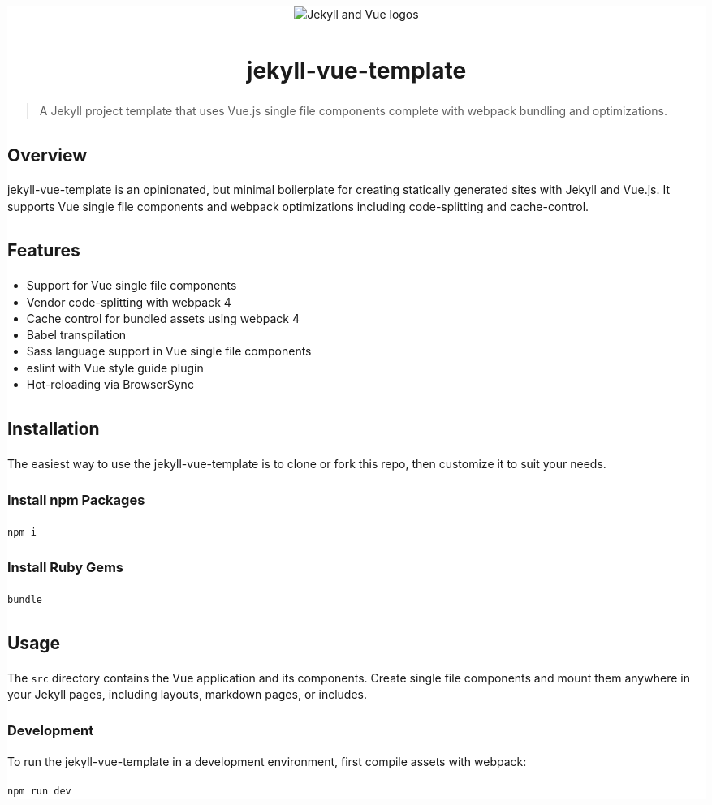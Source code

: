 <div align="center">
  <img alt="Jekyll and Vue logos" src=".github/jekyll-vue.png" width="75%">
</div>

<h1 align="center">jekyll-vue-template</h1>

> A Jekyll project template that uses Vue.js single file components complete with webpack bundling and optimizations.

## Overview

jekyll-vue-template is an opinionated, but minimal boilerplate for creating statically generated sites with Jekyll and Vue.js. It supports Vue single file components and webpack optimizations including code-splitting and cache-control.

## Features

- Support for Vue single file components
- Vendor code-splitting with webpack 4
- Cache control for bundled assets using webpack 4
- Babel transpilation
- Sass language support in Vue single file components
- eslint with Vue style guide plugin
- Hot-reloading via BrowserSync

## Installation

The easiest way to use the jekyll-vue-template is to clone or fork this repo, then customize it to suit your needs.

### Install npm Packages

```console
npm i
```

### Install Ruby Gems

```console
bundle
```

## Usage

The `src` directory contains the Vue application and its components. Create single file components and mount them anywhere in your Jekyll pages, including layouts, markdown pages, or includes.

### Development

To run the jekyll-vue-template in a development environment, first compile assets with webpack:

```console
npm run dev
```
